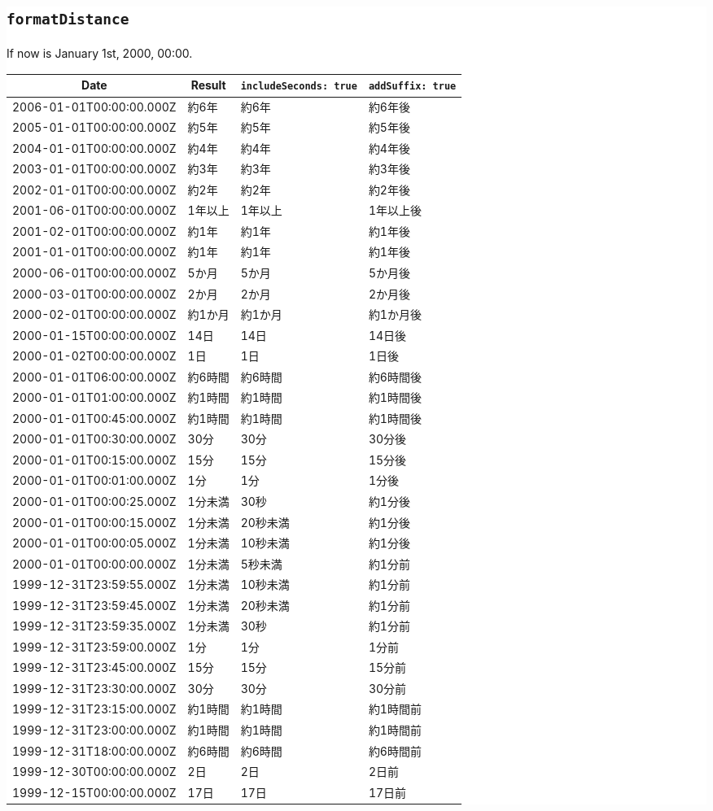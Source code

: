 ## `formatDistance`

If now is January 1st, 2000, 00:00.

| Date                     | Result  | `includeSeconds: true` | `addSuffix: true` |
| ------------------------ | ------- | ---------------------- | ----------------- |
| 2006-01-01T00:00:00.000Z | 約6年   | 約6年                  | 約6年後           |
| 2005-01-01T00:00:00.000Z | 約5年   | 約5年                  | 約5年後           |
| 2004-01-01T00:00:00.000Z | 約4年   | 約4年                  | 約4年後           |
| 2003-01-01T00:00:00.000Z | 約3年   | 約3年                  | 約3年後           |
| 2002-01-01T00:00:00.000Z | 約2年   | 約2年                  | 約2年後           |
| 2001-06-01T00:00:00.000Z | 1年以上 | 1年以上                | 1年以上後         |
| 2001-02-01T00:00:00.000Z | 約1年   | 約1年                  | 約1年後           |
| 2001-01-01T00:00:00.000Z | 約1年   | 約1年                  | 約1年後           |
| 2000-06-01T00:00:00.000Z | 5か月   | 5か月                  | 5か月後           |
| 2000-03-01T00:00:00.000Z | 2か月   | 2か月                  | 2か月後           |
| 2000-02-01T00:00:00.000Z | 約1か月 | 約1か月                | 約1か月後         |
| 2000-01-15T00:00:00.000Z | 14日    | 14日                   | 14日後            |
| 2000-01-02T00:00:00.000Z | 1日     | 1日                    | 1日後             |
| 2000-01-01T06:00:00.000Z | 約6時間 | 約6時間                | 約6時間後         |
| 2000-01-01T01:00:00.000Z | 約1時間 | 約1時間                | 約1時間後         |
| 2000-01-01T00:45:00.000Z | 約1時間 | 約1時間                | 約1時間後         |
| 2000-01-01T00:30:00.000Z | 30分    | 30分                   | 30分後            |
| 2000-01-01T00:15:00.000Z | 15分    | 15分                   | 15分後            |
| 2000-01-01T00:01:00.000Z | 1分     | 1分                    | 1分後             |
| 2000-01-01T00:00:25.000Z | 1分未満 | 30秒                   | 約1分後           |
| 2000-01-01T00:00:15.000Z | 1分未満 | 20秒未満               | 約1分後           |
| 2000-01-01T00:00:05.000Z | 1分未満 | 10秒未満               | 約1分後           |
| 2000-01-01T00:00:00.000Z | 1分未満 | 5秒未満                | 約1分前           |
| 1999-12-31T23:59:55.000Z | 1分未満 | 10秒未満               | 約1分前           |
| 1999-12-31T23:59:45.000Z | 1分未満 | 20秒未満               | 約1分前           |
| 1999-12-31T23:59:35.000Z | 1分未満 | 30秒                   | 約1分前           |
| 1999-12-31T23:59:00.000Z | 1分     | 1分                    | 1分前             |
| 1999-12-31T23:45:00.000Z | 15分    | 15分                   | 15分前            |
| 1999-12-31T23:30:00.000Z | 30分    | 30分                   | 30分前            |
| 1999-12-31T23:15:00.000Z | 約1時間 | 約1時間                | 約1時間前         |
| 1999-12-31T23:00:00.000Z | 約1時間 | 約1時間                | 約1時間前         |
| 1999-12-31T18:00:00.000Z | 約6時間 | 約6時間                | 約6時間前         |
| 1999-12-30T00:00:00.000Z | 2日     | 2日                    | 2日前             |
| 1999-12-15T00:00:00.000Z | 17日    | 17日                   | 17日前            |